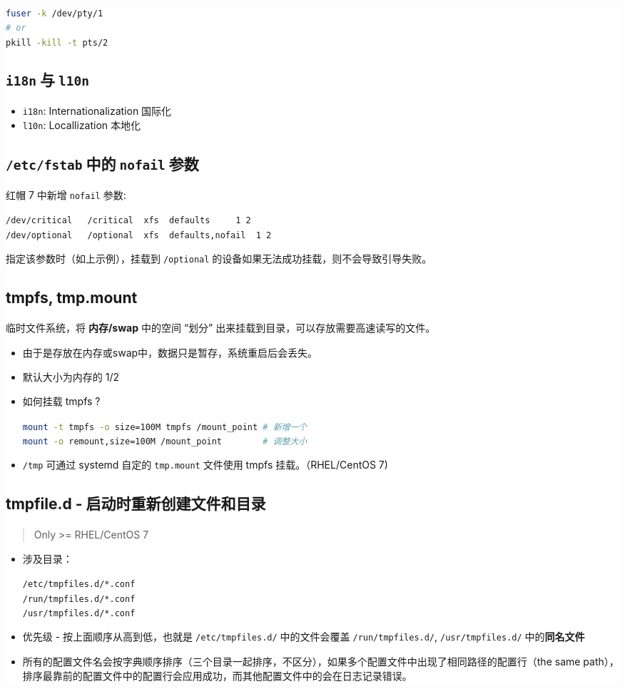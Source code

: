 ```sh
fuser -k /dev/pty/1
# or
pkill -kill -t pts/2
```


## `i18n` 与 `l10n`

* `i18n`: Internationalization 国际化
* `l10n`: Locallization 本地化


## `/etc/fstab` 中的 `nofail` 参数

红帽 7 中新增 `nofail` 参数:

```sh
/dev/critical   /critical  xfs  defaults     1 2
/dev/optional   /optional  xfs  defaults,nofail  1 2
```

指定该参数时（如上示例），挂载到 `/optional` 的设备如果无法成功挂载，则不会导致引导失败。

## tmpfs, tmp.mount

临时文件系统，将 **内存/swap** 中的空间 “划分” 出来挂载到目录，可以存放需要高速读写的文件。

* 由于是存放在内存或swap中，数据只是暂存，系统重启后会丢失。
* 默认大小为内存的 1/2
* 如何挂载 tmpfs ?

    ```sh
    mount -t tmpfs -o size=100M tmpfs /mount_point # 新增一个
    mount -o remount,size=100M /mount_point        # 调整大小
    ```

* `/tmp` 可通过 systemd 自定的 `tmp.mount` 文件使用 tmpfs 挂载。（RHEL/CentOS 7) 


## tmpfile.d - 启动时重新创建文件和目录

> Only >= RHEL/CentOS 7

* 涉及目录：

    ```text
    /etc/tmpfiles.d/*.conf 
    /run/tmpfiles.d/*.conf
    /usr/tmpfiles.d/*.conf
    ```

* 优先级 - 按上面顺序从高到低，也就是 `/etc/tmpfiles.d/` 中的文件会覆盖 `/run/tmpfiles.d/`, `/usr/tmpfiles.d/` 中的**同名文件**

* 所有的配置文件名会按字典顺序排序（三个目录一起排序，不区分），如果多个配置文件中出现了相同路径的配置行（the same path），排序最靠前的配置文件中的配置行会应用成功，而其他配置文件中的会在日志记录错误。
